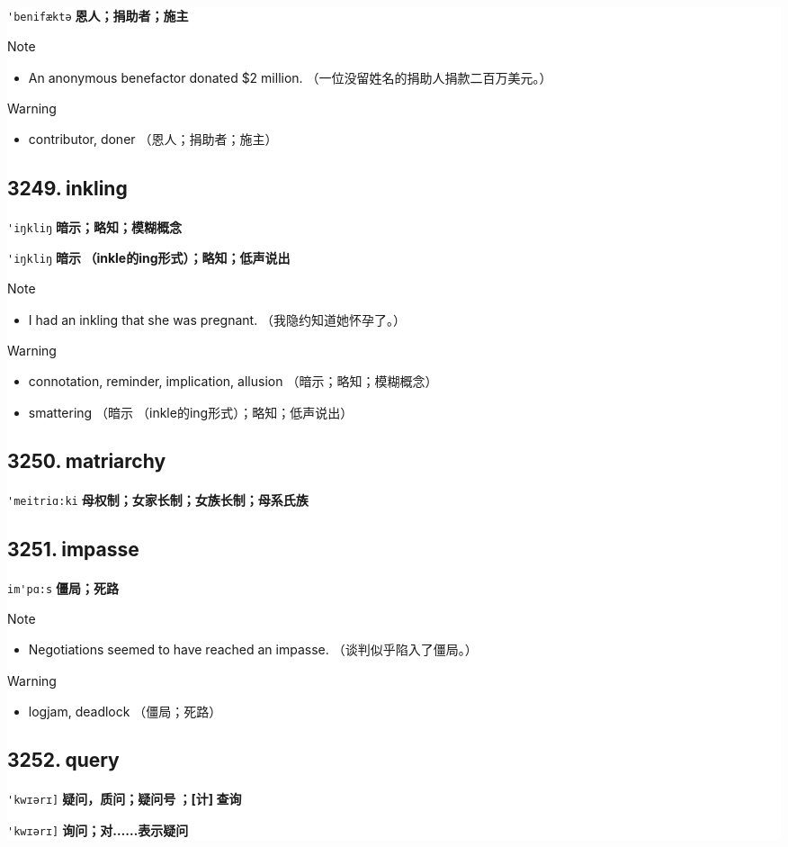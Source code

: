`'benifæktə`  **恩人；捐助者；施主**

> [!NOTE]
>
> - An anonymous benefactor donated $2 million. （一位没留姓名的捐助人捐款二百万美元。）
>

> [!WARNING]
>
> - contributor, doner （恩人；捐助者；施主）
>

## 3249. inkling

`'iŋkliŋ`  **暗示；略知；模糊概念**

`'iŋkliŋ`  **暗示 （inkle的ing形式）；略知；低声说出**

> [!NOTE]
>
> - I had an inkling that she was pregnant. （我隐约知道她怀孕了。）
>

> [!WARNING]
>
> - connotation, reminder, implication, allusion （暗示；略知；模糊概念）
>
> - smattering （暗示 （inkle的ing形式）；略知；低声说出）
>

## 3250. matriarchy

`'meitriɑ:ki`  **母权制；女家长制；女族长制；母系氏族**

## 3251. impasse

`im'pɑ:s`  **僵局；死路**

> [!NOTE]
>
> - Negotiations seemed to have reached an impasse. （谈判似乎陷入了僵局。）
>

> [!WARNING]
>
> - logjam, deadlock （僵局；死路）
>

## 3252. query

`'kwɪərɪ]`  **疑问，质问；疑问号 ；[计] 查询**

`'kwɪərɪ]`  **询问；对……表示疑问**
